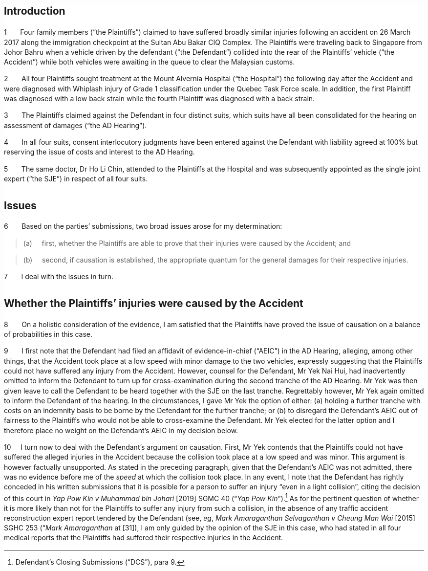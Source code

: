## Introduction

1       Four family members (“the Plaintiffs”) claimed to have suffered broadly similar injuries following an accident on 26 March 2017 along the immigration checkpoint at the Sultan Abu Bakar CIQ Complex. The Plaintiffs were traveling back to Singapore from Johor Bahru when a vehicle driven by the defendant (“the Defendant”) collided into the rear of the Plaintiffs’ vehicle (“the Accident”) while both vehicles were awaiting in the queue to clear the Malaysian customs.

2       All four Plaintiffs sought treatment at the Mount Alvernia Hospital (“the Hospital”) the following day after the Accident and were diagnosed with Whiplash injury of Grade 1 classification under the Quebec Task Force scale. In addition, the first Plaintiff was diagnosed with a low back strain while the fourth Plaintiff was diagnosed with a back strain.

3       The Plaintiffs claimed against the Defendant in four distinct suits, which suits have all been consolidated for the hearing on assessment of damages (“the AD Hearing”).

4       In all four suits, consent interlocutory judgments have been entered against the Defendant with liability agreed at 100% but reserving the issue of costs and interest to the AD Hearing.

5       The same doctor, Dr Ho Li Chin, attended to the Plaintiffs at the Hospital and was subsequently appointed as the single joint expert (“the SJE”) in respect of all four suits.

## Issues

6       Based on the parties’ submissions, two broad issues arose for my determination:

> (a)     first, whether the Plaintiffs are able to prove that their injuries were caused by the Accident; and

> (b)     second, if causation is established, the appropriate quantum for the general damages for their respective injuries.

7       I deal with the issues in turn.

## Whether the Plaintiffs’ injuries were caused by the Accident

8       On a holistic consideration of the evidence, I am satisfied that the Plaintiffs have proved the issue of causation on a balance of probabilities in this case.

9       I first note that the Defendant had filed an affidavit of evidence-in-chief (“AEIC”) in the AD Hearing, alleging, among other things, that the Accident took place at a low speed with minor damage to the two vehicles, expressly suggesting that the Plaintiffs could not have suffered any injury from the Accident. However, counsel for the Defendant, Mr Yek Nai Hui, had inadvertently omitted to inform the Defendant to turn up for cross-examination during the second tranche of the AD Hearing. Mr Yek was then given leave to call the Defendant to be heard together with the SJE on the last tranche. Regrettably however, Mr Yek again omitted to inform the Defendant of the hearing. In the circumstances, I gave Mr Yek the option of either: (a) holding a further tranche with costs on an indemnity basis to be borne by the Defendant for the further tranche; or (b) to disregard the Defendant’s AEIC out of fairness to the Plaintiffs who would not be able to cross-examine the Defendant. Mr Yek elected for the latter option and I therefore place no weight on the Defendant’s AEIC in my decision below.

10     I turn now to deal with the Defendant’s argument on causation. First, Mr Yek contends that the Plaintiffs could not have suffered the alleged injuries in the Accident because the collision took place at a low speed and was minor. This argument is however factually unsupported. As stated in the preceding paragraph, given that the Defendant’s AEIC was not admitted, there was no evidence before me of the _speed_ at which the collision took place. In any event, I note that the Defendant has rightly conceded in his written submissions that it is possible for a person to suffer an injury “even in a light collision”, citing the decision of this court in _Yap Pow Kin v Muhammad bin Johari_ <span class="citation">\[2019\] SGMC 40</span> (“_Yap Pow Kin_”).[^1] As for the pertinent question of whether it is more likely than not for the Plaintiffs to suffer any injury from such a collision, in the absence of any traffic accident reconstruction expert report tendered by the Defendant (see, _eg_, _Mark Amaraganthan Selvaganthan v Cheung Man Wai_ <span class="citation">\[2015\] SGHC 253</span> (“_Mark Amaraganthan_ at \[31\]), I am only guided by the opinion of the SJE in this case, who had stated in all four medical reports that the Plaintiffs had suffered their respective injuries in the Accident.

[^1]: Defendant’s Closing Submissions (“DCS”), para 9.
[^2]: Notes of Evidence (“NE”), Day 3, pp 11E, 16D, 20A and 22E.
[^3]: NE, Day 3, p 24D.
[^4]: NE, Day 3, pp 18A–19B.
[^5]: NE, Day 3, p 16D.
[^6]: NE, Day 2, p 5C.
[^7]: NE, Day 3, p 10C-E.
[^8]: NE, Day 1, p 11E.
[^9]: DCS, para 26.
[^10]: NE, Day 1, 7D.